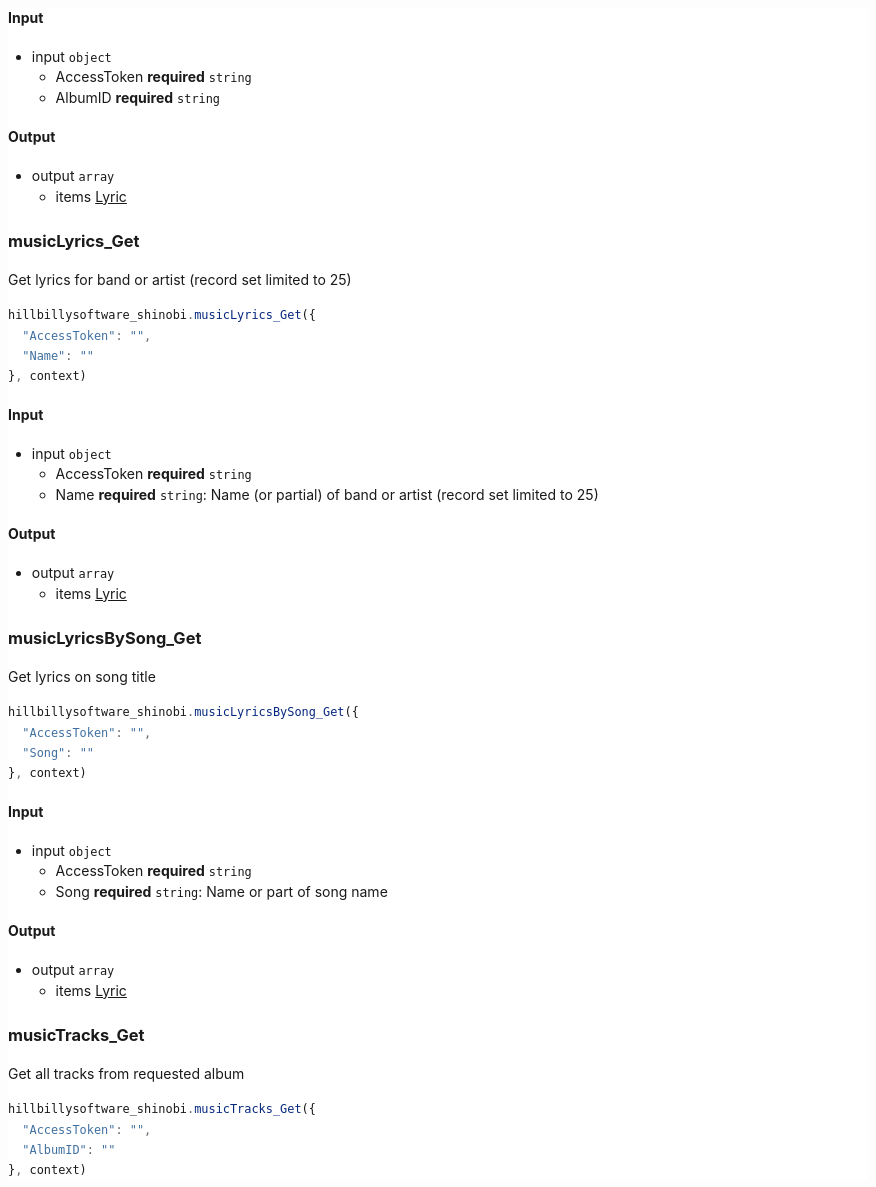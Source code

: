 #### Input
* input `object`
  * AccessToken **required** `string`
  * AlbumID **required** `string`

#### Output
* output `array`
  * items [Lyric](#lyric)

### musicLyrics_Get
Get lyrics for band or artist (record set limited to 25)


```js
hillbillysoftware_shinobi.musicLyrics_Get({
  "AccessToken": "",
  "Name": ""
}, context)
```

#### Input
* input `object`
  * AccessToken **required** `string`
  * Name **required** `string`: Name (or partial) of band or artist (record set limited to 25)

#### Output
* output `array`
  * items [Lyric](#lyric)

### musicLyricsBySong_Get
Get lyrics on song title


```js
hillbillysoftware_shinobi.musicLyricsBySong_Get({
  "AccessToken": "",
  "Song": ""
}, context)
```

#### Input
* input `object`
  * AccessToken **required** `string`
  * Song **required** `string`: Name or part of song name

#### Output
* output `array`
  * items [Lyric](#lyric)

### musicTracks_Get
Get all tracks from requested album


```js
hillbillysoftware_shinobi.musicTracks_Get({
  "AccessToken": "",
  "AlbumID": ""
}, context)
```
